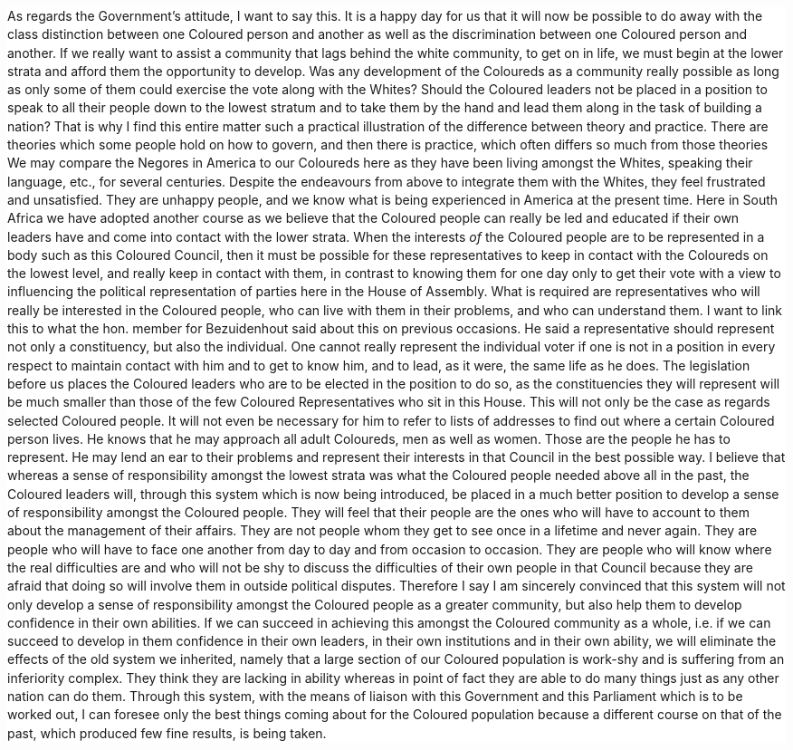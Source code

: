 <p>As regards the Government&#x2019;s attitude, I want to say this. It is a happy day for us that it will now be possible to do away with the class distinction between one Coloured person and another as well as the discrimination between one Coloured person and another. If we really want to assist a community that lags behind the white community, to get on in life, we must begin at the lower strata and afford them the opportunity to develop. Was any development of the Coloureds as a community really possible as long as only some of them could exercise the vote along with the Whites? Should the Coloured leaders not be placed in a position to speak to all their people down to the lowest stratum and to take them by the hand and lead them along in the task of building a nation? That is why I find this entire matter such a practical illustration of the difference between theory and practice. There are theories which some people hold on how to govern, and then there is practice, which often differs so much from those theories We may compare the Negores in America to our Coloureds here as they have been living amongst the Whites, speaking their language, etc., for several centuries. Despite the endeavours from above to integrate them with the Whites, they feel frustrated and unsatisfied. They are unhappy people, and we know what is being experienced in America at the present time. Here in South Africa we have adopted another course as we believe that the Coloured people can really be led and educated if their own leaders have and come into contact with the lower strata. When the interests <i>of</i> the Coloured people are to be represented in a body such as this Coloured Council, then it must be possible for these representatives to keep in contact with the Coloureds on the lowest level, and really keep in contact with them, in contrast to knowing them for one day only to get their vote with a view to influencing the political representation of parties here in the House of Assembly. What is required are representatives who will really be interested in the Coloured people, who can live with them in their problems, and who can understand them. I want to link this to what the hon. member for Bezuidenhout said about this on previous occasions. He said a representative should represent not only a constituency, but also the individual. One cannot really represent the individual voter if one is not in a position in every respect to maintain contact with him and to get to know him, and to lead, as it were, the same life as he does. The legislation before us places the Coloured leaders who are to be elected in the position to do so, as the constituencies they will represent will be much smaller than those of the few Coloured Representatives who sit in this House. This will not only be the case as regards selected Coloured people. It will not even be necessary for him to refer to lists of addresses to find out where a certain Coloured person lives. He knows that he may approach all adult Coloureds, men as well as women. Those are the people he has to represent. He may lend an ear to their problems and represent their interests in that Council in the best possible way. I believe that whereas a sense of responsibility amongst the lowest strata was what the Coloured people needed above all in the past, the Coloured leaders will, through this system which is now being introduced, be placed in a much better position to develop a sense of responsibility amongst the Coloured people. They will feel that their people are the ones who will have to account to them about the management of their affairs. They are not people whom they get to see once in a lifetime and never again. They are people who will have to face one another from day to day and from occasion to occasion. They are people who will know where the real difficulties are and who will not be shy to discuss the difficulties of their own people in that Council because they are afraid that doing so will involve them in outside political disputes. Therefore I say I am sincerely convinced that this system will not only develop a sense of responsibility amongst the Coloured people as a greater community, but also help them to develop confidence in their own abilities. If we can succeed in achieving this amongst the Coloured community as a whole, i.e. if we can succeed to develop in them confidence in their own leaders, in their own institutions and in their own ability, we will eliminate the effects of the old system we inherited, namely that a large section of our Coloured population is work-shy and is suffering from an inferiority complex. They think they are lacking in ability whereas in point of fact they are able to do many things just as any other nation can do them. Through this system, with the means of liaison with this <span class="col_4357-4358" refersTo="page_0811"/>Government and this Parliament which is to be worked out, I can foresee only the best things coming about for the Coloured population because a different course on that of the past, which produced few fine results, is being taken.</p>
